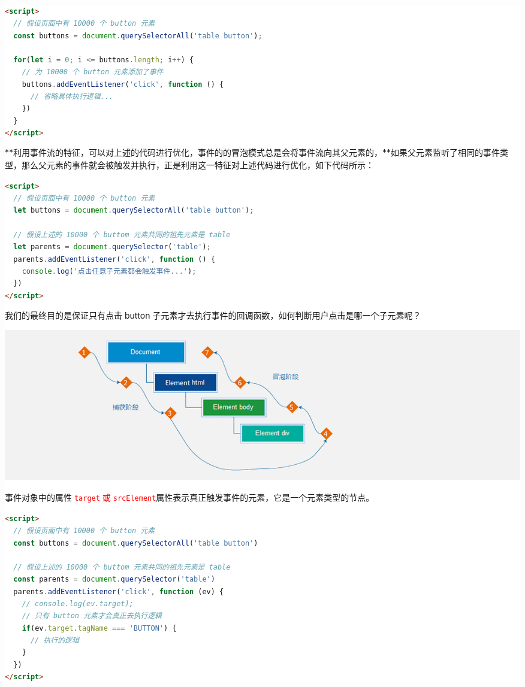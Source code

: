 ```html
<script>
  // 假设页面中有 10000 个 button 元素
  const buttons = document.querySelectorAll('table button');

  for(let i = 0; i <= buttons.length; i++) {
    // 为 10000 个 button 元素添加了事件
    buttons.addEventListener('click', function () {
      // 省略具体执行逻辑...
    })
  }
</script>
```

**利用事件流的特征，可以对上述的代码进行优化，事件的的冒泡模式总是会将事件流向其父元素的，**如果父元素监听了相同的事件类型，那么父元素的事件就会被触发并执行，正是利用这一特征对上述代码进行优化，如下代码所示：

```html
<script>
  // 假设页面中有 10000 个 button 元素
  let buttons = document.querySelectorAll('table button');
  
  // 假设上述的 10000 个 buttom 元素共同的祖先元素是 table
  let parents = document.querySelector('table');
  parents.addEventListener('click', function () {
    console.log('点击任意子元素都会触发事件...');
  })
</script>
```

我们的最终目的是保证只有点击 button 子元素才去执行事件的回调函数，如何判断用户点击是哪一个子元素呢？

![event](./assets/event.png)

事件对象中的属性<font color = red> `target` 或 `srcElement`</font>属性表示真正触发事件的元素，它是一个元素类型的节点。

```html
<script>
  // 假设页面中有 10000 个 button 元素
  const buttons = document.querySelectorAll('table button')
  
  // 假设上述的 10000 个 buttom 元素共同的祖先元素是 table
  const parents = document.querySelector('table')
  parents.addEventListener('click', function (ev) {
    // console.log(ev.target);
    // 只有 button 元素才会真正去执行逻辑
    if(ev.target.tagName === 'BUTTON') {
      // 执行的逻辑
    }
  })
</script>
```
